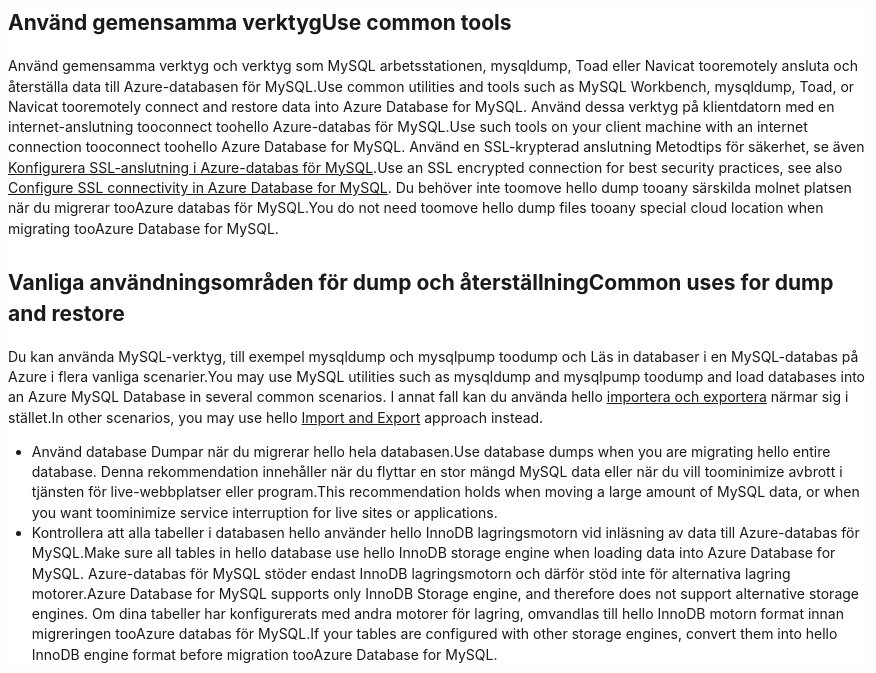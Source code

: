 ## <a name="use-common-tools"></a><span data-ttu-id="b74c9-112">Använd gemensamma verktyg</span><span class="sxs-lookup"><span data-stu-id="b74c9-112">Use common tools</span></span>
<span data-ttu-id="b74c9-113">Använd gemensamma verktyg och verktyg som MySQL arbetsstationen, mysqldump, Toad eller Navicat tooremotely ansluta och återställa data till Azure-databasen för MySQL.</span><span class="sxs-lookup"><span data-stu-id="b74c9-113">Use common utilities and tools such as MySQL Workbench, mysqldump, Toad, or Navicat tooremotely connect and restore data into Azure Database for MySQL.</span></span> <span data-ttu-id="b74c9-114">Använd dessa verktyg på klientdatorn med en internet-anslutning tooconnect toohello Azure-databas för MySQL.</span><span class="sxs-lookup"><span data-stu-id="b74c9-114">Use such tools on your client machine with an internet connection tooconnect toohello Azure Database for MySQL.</span></span> <span data-ttu-id="b74c9-115">Använd en SSL-krypterad anslutning Metodtips för säkerhet, se även [Konfigurera SSL-anslutning i Azure-databas för MySQL](concepts-ssl-connection-security.md).</span><span class="sxs-lookup"><span data-stu-id="b74c9-115">Use an SSL encrypted connection for best security practices, see also [Configure SSL connectivity in Azure Database for MySQL](concepts-ssl-connection-security.md).</span></span> <span data-ttu-id="b74c9-116">Du behöver inte toomove hello dump tooany särskilda molnet platsen när du migrerar tooAzure databas för MySQL.</span><span class="sxs-lookup"><span data-stu-id="b74c9-116">You do not need toomove hello dump files tooany special cloud location when migrating tooAzure Database for MySQL.</span></span> 

## <a name="common-uses-for-dump-and-restore"></a><span data-ttu-id="b74c9-117">Vanliga användningsområden för dump och återställning</span><span class="sxs-lookup"><span data-stu-id="b74c9-117">Common uses for dump and restore</span></span>
<span data-ttu-id="b74c9-118">Du kan använda MySQL-verktyg, till exempel mysqldump och mysqlpump toodump och Läs in databaser i en MySQL-databas på Azure i flera vanliga scenarier.</span><span class="sxs-lookup"><span data-stu-id="b74c9-118">You may use MySQL utilities such as mysqldump and mysqlpump toodump and load databases into an Azure MySQL Database in several common scenarios.</span></span> <span data-ttu-id="b74c9-119">I annat fall kan du använda hello [importera och exportera](concepts-migrate-import-export.md) närmar sig i stället.</span><span class="sxs-lookup"><span data-stu-id="b74c9-119">In other scenarios, you may use hello [Import and Export](concepts-migrate-import-export.md) approach instead.</span></span>

- <span data-ttu-id="b74c9-120">Använd database Dumpar när du migrerar hello hela databasen.</span><span class="sxs-lookup"><span data-stu-id="b74c9-120">Use database dumps when you are migrating hello entire database.</span></span> <span data-ttu-id="b74c9-121">Denna rekommendation innehåller när du flyttar en stor mängd MySQL data eller när du vill toominimize avbrott i tjänsten för live-webbplatser eller program.</span><span class="sxs-lookup"><span data-stu-id="b74c9-121">This recommendation holds when moving a large amount of MySQL data, or when you want toominimize service interruption for live sites or applications.</span></span> 
-  <span data-ttu-id="b74c9-122">Kontrollera att alla tabeller i databasen hello använder hello InnoDB lagringsmotorn vid inläsning av data till Azure-databas för MySQL.</span><span class="sxs-lookup"><span data-stu-id="b74c9-122">Make sure all tables in hello database use hello InnoDB storage engine when loading data into Azure Database for MySQL.</span></span> <span data-ttu-id="b74c9-123">Azure-databas för MySQL stöder endast InnoDB lagringsmotorn och därför stöd inte för alternativa lagring motorer.</span><span class="sxs-lookup"><span data-stu-id="b74c9-123">Azure Database for MySQL supports only InnoDB Storage engine, and therefore does not support alternative storage engines.</span></span> <span data-ttu-id="b74c9-124">Om dina tabeller har konfigurerats med andra motorer för lagring, omvandlas till hello InnoDB motorn format innan migreringen tooAzure databas för MySQL.</span><span class="sxs-lookup"><span data-stu-id="b74c9-124">If your tables are configured with other storage engines, convert them into hello InnoDB engine format before migration tooAzure Database for MySQL.</span></span>